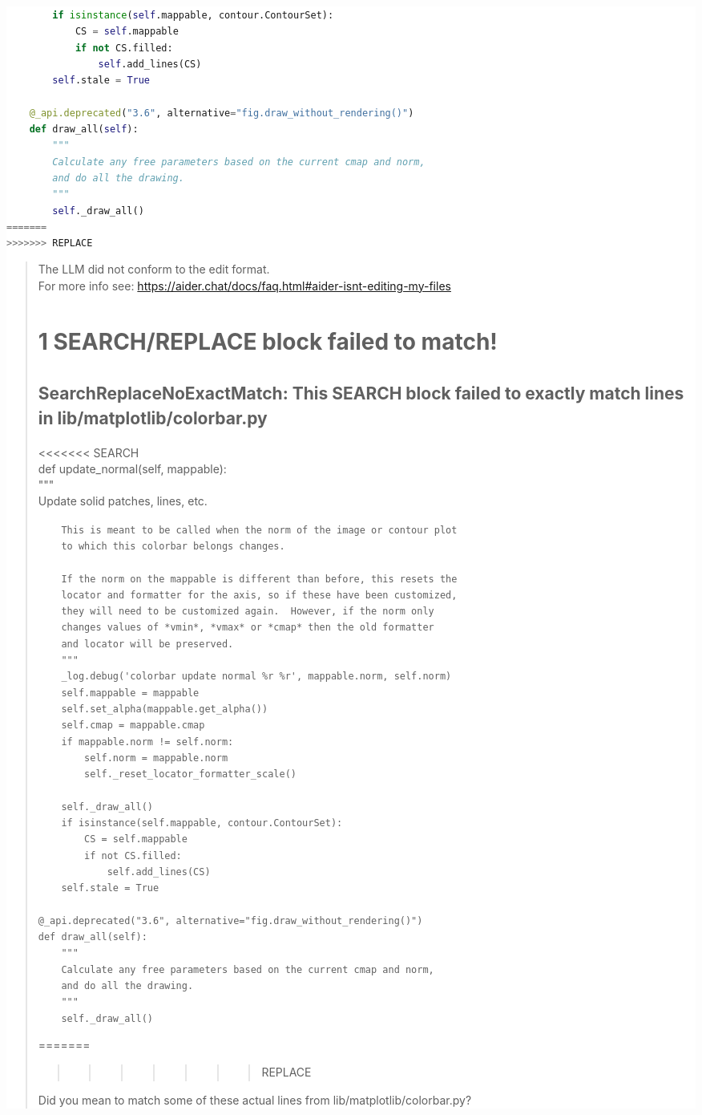 ```python
        if isinstance(self.mappable, contour.ContourSet):
            CS = self.mappable
            if not CS.filled:
                self.add_lines(CS)
        self.stale = True

    @_api.deprecated("3.6", alternative="fig.draw_without_rendering()")
    def draw_all(self):
        """
        Calculate any free parameters based on the current cmap and norm,
        and do all the drawing.
        """
        self._draw_all()
=======
>>>>>>> REPLACE
```

> The LLM did not conform to the edit format.  
> For more info see: https://aider.chat/docs/faq.html#aider-isnt-editing-my-files  
> # 1 SEARCH/REPLACE block failed to match!  
>   
> ## SearchReplaceNoExactMatch: This SEARCH block failed to exactly match lines in lib/matplotlib/colorbar.py  
> <<<<<<< SEARCH  
>     def update_normal(self, mappable):  
>         """  
>         Update solid patches, lines, etc.  
>   
>         This is meant to be called when the norm of the image or contour plot  
>         to which this colorbar belongs changes.  
>   
>         If the norm on the mappable is different than before, this resets the  
>         locator and formatter for the axis, so if these have been customized,  
>         they will need to be customized again.  However, if the norm only  
>         changes values of *vmin*, *vmax* or *cmap* then the old formatter  
>         and locator will be preserved.  
>         """  
>         _log.debug('colorbar update normal %r %r', mappable.norm, self.norm)  
>         self.mappable = mappable  
>         self.set_alpha(mappable.get_alpha())  
>         self.cmap = mappable.cmap  
>         if mappable.norm != self.norm:  
>             self.norm = mappable.norm  
>             self._reset_locator_formatter_scale()  
>   
>         self._draw_all()  
>         if isinstance(self.mappable, contour.ContourSet):  
>             CS = self.mappable  
>             if not CS.filled:  
>                 self.add_lines(CS)  
>         self.stale = True  
>   
>     @_api.deprecated("3.6", alternative="fig.draw_without_rendering()")  
>     def draw_all(self):  
>         """  
>         Calculate any free parameters based on the current cmap and norm,  
>         and do all the drawing.  
>         """  
>         self._draw_all()  
> =======  
> >>>>>>> REPLACE  
>   
> Did you mean to match some of these actual lines from lib/matplotlib/colorbar.py?  
